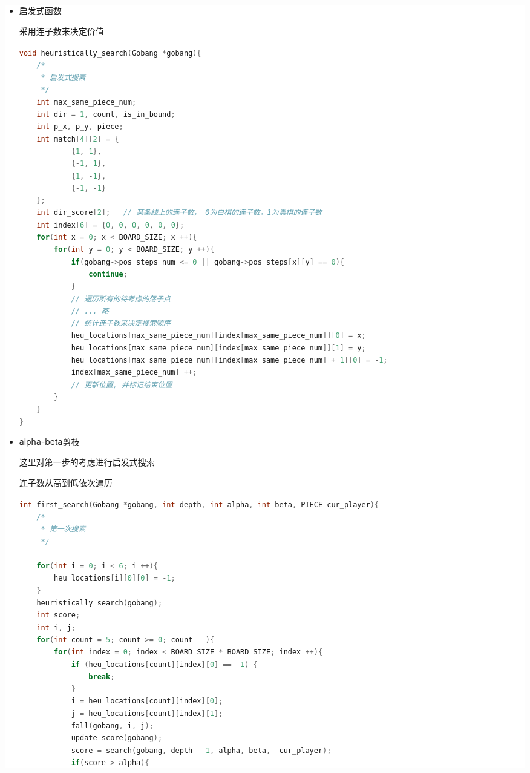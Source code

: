  - 启发式函数

    采用连子数来决定价值

    ```C
    void heuristically_search(Gobang *gobang){
        /*
         * 启发式搜素
         */
        int max_same_piece_num;
        int dir = 1, count, is_in_bound;
        int p_x, p_y, piece;
        int match[4][2] = {
                {1, 1},
                {-1, 1},
                {1, -1},
                {-1, -1}
        };
        int dir_score[2];   // 某条线上的连子数， 0为白棋的连子数，1为黑棋的连子数
        int index[6] = {0, 0, 0, 0, 0, 0};
        for(int x = 0; x < BOARD_SIZE; x ++){
            for(int y = 0; y < BOARD_SIZE; y ++){
                if(gobang->pos_steps_num <= 0 || gobang->pos_steps[x][y] == 0){
                    continue;
                }
                // 遍历所有的待考虑的落子点
                // ... 略
                // 统计连子数来决定搜索顺序
                heu_locations[max_same_piece_num][index[max_same_piece_num]][0] = x;
                heu_locations[max_same_piece_num][index[max_same_piece_num]][1] = y;
                heu_locations[max_same_piece_num][index[max_same_piece_num] + 1][0] = -1;
                index[max_same_piece_num] ++;
                // 更新位置, 并标记结束位置
            }
        }
    }
    ```

  - alpha-beta剪枝

    这里对第一步的考虑进行启发式搜索

    连子数从高到低依次遍历

    ```C
    int first_search(Gobang *gobang, int depth, int alpha, int beta, PIECE cur_player){
        /*
         * 第一次搜素
         */
    
        for(int i = 0; i < 6; i ++){
            heu_locations[i][0][0] = -1;
        }
        heuristically_search(gobang);
        int score;
        int i, j;
        for(int count = 5; count >= 0; count --){
            for(int index = 0; index < BOARD_SIZE * BOARD_SIZE; index ++){
                if (heu_locations[count][index][0] == -1) {
                    break;
                }
                i = heu_locations[count][index][0];
                j = heu_locations[count][index][1];
                fall(gobang, i, j);
                update_score(gobang);
                score = search(gobang, depth - 1, alpha, beta, -cur_player);
                if(score > alpha){

[五子棋AI教程第二版]: https://github.com/lihongxun945/myblog/labels/%E4%BA%94%E5%AD%90%E6%A3%8BAI%E6%95%99%E7%A8%8B%E7%AC%AC%E4%BA%8C%E7%89%88